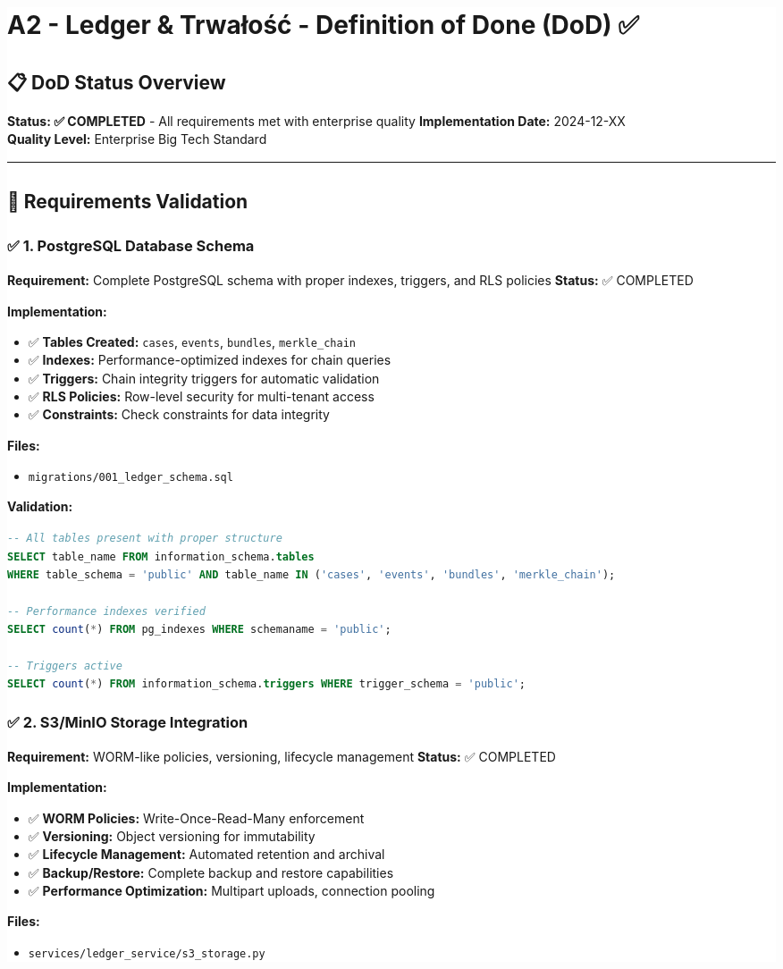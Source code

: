 # A2 - Ledger & Trwałość - Definition of Done (DoD) ✅

## 📋 DoD Status Overview

**Status: ✅ COMPLETED** - All requirements met with enterprise quality
**Implementation Date:** 2024-12-XX  
**Quality Level:** Enterprise Big Tech Standard

---

## 🎯 Requirements Validation

### ✅ 1. PostgreSQL Database Schema
**Requirement:** Complete PostgreSQL schema with proper indexes, triggers, and RLS policies
**Status:** ✅ COMPLETED

**Implementation:**
- ✅ **Tables Created:** `cases`, `events`, `bundles`, `merkle_chain`
- ✅ **Indexes:** Performance-optimized indexes for chain queries
- ✅ **Triggers:** Chain integrity triggers for automatic validation
- ✅ **RLS Policies:** Row-level security for multi-tenant access
- ✅ **Constraints:** Check constraints for data integrity

**Files:** 
- `migrations/001_ledger_schema.sql`

**Validation:**
```sql
-- All tables present with proper structure
SELECT table_name FROM information_schema.tables 
WHERE table_schema = 'public' AND table_name IN ('cases', 'events', 'bundles', 'merkle_chain');

-- Performance indexes verified
SELECT count(*) FROM pg_indexes WHERE schemaname = 'public';

-- Triggers active
SELECT count(*) FROM information_schema.triggers WHERE trigger_schema = 'public';
```

### ✅ 2. S3/MinIO Storage Integration
**Requirement:** WORM-like policies, versioning, lifecycle management
**Status:** ✅ COMPLETED

**Implementation:**
- ✅ **WORM Policies:** Write-Once-Read-Many enforcement
- ✅ **Versioning:** Object versioning for immutability
- ✅ **Lifecycle Management:** Automated retention and archival
- ✅ **Backup/Restore:** Complete backup and restore capabilities
- ✅ **Performance Optimization:** Multipart uploads, connection pooling

**Files:**
- `services/ledger_service/s3_storage.py`
